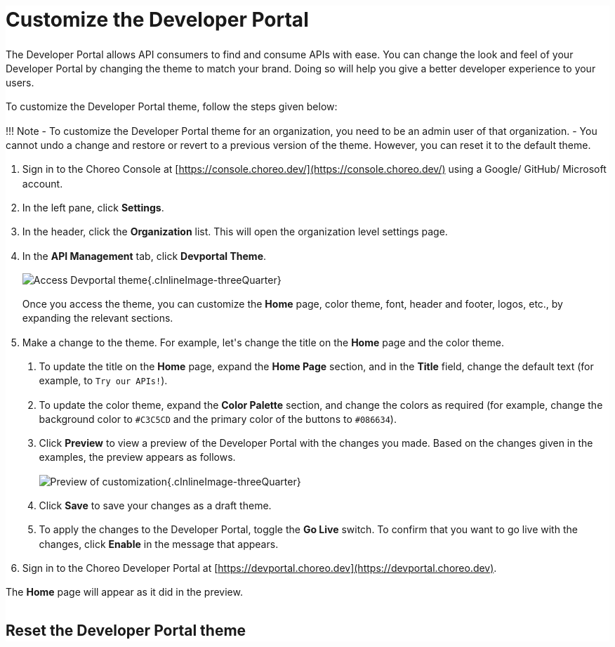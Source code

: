 # Customize the Developer Portal

The Developer Portal allows API consumers to find and consume APIs with ease. You can change the look and feel of your Developer Portal by changing the theme to match your brand. Doing so will help you give a better developer experience to your users.

To customize the Developer Portal theme, follow the steps given below:

!!! Note
    - To customize the Developer Portal theme for an organization, you need to be an admin user of that organization.
    - You cannot undo a change and restore or revert to a previous version of the theme. However, you can reset it to the default theme.

1. Sign in to the Choreo Console at [https://console.choreo.dev/](https://console.choreo.dev/) using a Google/ GitHub/ Microsoft account.


2. In the left pane, click **Settings**.

4. In the header, click the **Organization** list. This will open the organization level settings page. 

5. In the **API Management** tab, click **Devportal Theme**.

    ![Access Devportal theme](../assets/img/administer/devportal-theme/access-devportal-theme.png){.cInlineImage-threeQuarter}

    Once you access the theme, you can customize the **Home** page, color theme, font, header and footer, logos, etc., by expanding the relevant sections.

6. Make a change to the theme. For example, let's change the title on the **Home** page and the color theme. 

    1. To update the title on the **Home** page, expand the **Home Page** section, and in the **Title** field, change the default text (for example, to `Try our APIs!`).
   
    2. To update the color theme, expand the **Color Palette** section, and change the colors as required (for example, change the background color to `#C3C5CD` and the primary color of the buttons to `#086634`).
   
    3. Click **Preview** to view a preview of the Developer Portal with the changes you made. Based on the changes given in the examples, the preview appears as follows.

         ![Preview of customization](../assets/img/administer/devportal-theme/preview-of-customization.png){.cInlineImage-threeQuarter}
   
    4. Click **Save** to save your changes as a draft theme.
    
    5. To apply the changes to the Developer Portal, toggle the **Go Live** switch. To confirm that you want to go live with the changes, click **Enable** in the message that appears.
    	
7. Sign in to the Choreo Developer Portal at [https://devportal.choreo.dev](https://devportal.choreo.dev).

The **Home** page will appear as it did in the preview.

## Reset the Developer Portal theme
